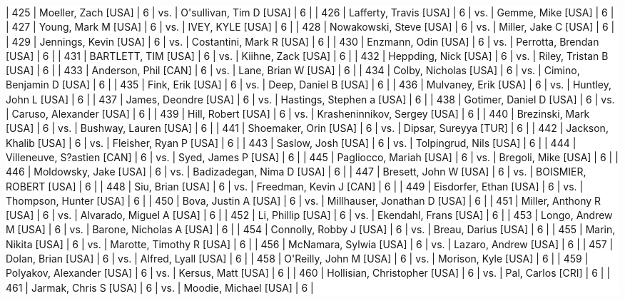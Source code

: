 | 425 | Moeller, Zach [USA] |  6 | vs. | O'sullivan, Tim D [USA] |  6 |
| 426 | Lafferty, Travis [USA] |  6 | vs. | Gemme, Mike [USA] |  6 |
| 427 | Young, Mark M [USA] |  6 | vs. | IVEY, KYLE [USA] |  6 |
| 428 | Nowakowski, Steve [USA] |  6 | vs. | Miller, Jake C [USA] |  6 |
| 429 | Jennings, Kevin [USA] |  6 | vs. | Costantini, Mark R [USA] |  6 |
| 430 | Enzmann, Odin [USA] |  6 | vs. | Perrotta, Brendan [USA] |  6 |
| 431 | BARTLETT, TIM [USA] |  6 | vs. | Kiihne, Zack [USA] |  6 |
| 432 | Heppding, Nick [USA] |  6 | vs. | Riley, Tristan B [USA] |  6 |
| 433 | Anderson, Phil [CAN] |  6 | vs. | Lane, Brian W [USA] |  6 |
| 434 | Colby, Nicholas [USA] |  6 | vs. | Cimino, Benjamin D [USA] |  6 |
| 435 | Fink, Erik [USA] |  6 | vs. | Deep, Daniel B [USA] |  6 |
| 436 | Mulvaney, Erik [USA] |  6 | vs. | Huntley, John L [USA] |  6 |
| 437 | James, Deondre [USA] |  6 | vs. | Hastings, Stephen a [USA] |  6 |
| 438 | Gotimer, Daniel D [USA] |  6 | vs. | Caruso, Alexander [USA] |  6 |
| 439 | Hill, Robert [USA] |  6 | vs. | Krasheninnikov, Sergey [USA] |  6 |
| 440 | Brezinski, Mark [USA] |  6 | vs. | Bushway, Lauren [USA] |  6 |
| 441 | Shoemaker, Orin [USA] |  6 | vs. | Dipsar, Sureyya [TUR] |  6 |
| 442 | Jackson, Khalib [USA] |  6 | vs. | Fleisher, Ryan P [USA] |  6 |
| 443 | Saslow, Josh [USA] |  6 | vs. | Tolpingrud, Nils [USA] |  6 |
| 444 | Villeneuve, S?astien [CAN] |  6 | vs. | Syed, James P [USA] |  6 |
| 445 | Pagliocco, Mariah [USA] |  6 | vs. | Bregoli, Mike [USA] |  6 |
| 446 | Moldowsky, Jake [USA] |  6 | vs. | Badizadegan, Nima D [USA] |  6 |
| 447 | Bresett, John W [USA] |  6 | vs. | BOISMIER, ROBERT [USA] |  6 |
| 448 | Siu, Brian [USA] |  6 | vs. | Freedman, Kevin J [CAN] |  6 |
| 449 | Eisdorfer, Ethan [USA] |  6 | vs. | Thompson, Hunter [USA] |  6 |
| 450 | Bova, Justin A [USA] |  6 | vs. | Millhauser, Jonathan D [USA] |  6 |
| 451 | Miller, Anthony R [USA] |  6 | vs. | Alvarado, Miguel A [USA] |  6 |
| 452 | Li, Phillip [USA] |  6 | vs. | Ekendahl, Frans [USA] |  6 |
| 453 | Longo, Andrew M [USA] |  6 | vs. | Barone, Nicholas A [USA] |  6 |
| 454 | Connolly, Robby J [USA] |  6 | vs. | Breau, Darius [USA] |  6 |
| 455 | Marin, Nikita [USA] |  6 | vs. | Marotte, Timothy R [USA] |  6 |
| 456 | McNamara, Sylwia [USA] |  6 | vs. | Lazaro, Andrew [USA] |  6 |
| 457 | Dolan, Brian [USA] |  6 | vs. | Alfred, Lyall [USA] |  6 |
| 458 | O'Reilly, John M [USA] |  6 | vs. | Morison, Kyle [USA] |  6 |
| 459 | Polyakov, Alexander [USA] |  6 | vs. | Kersus, Matt [USA] |  6 |
| 460 | Hollisian, Christopher [USA] |  6 | vs. | Pal, Carlos [CRI] |  6 |
| 461 | Jarmak, Chris S [USA] |  6 | vs. | Moodie, Michael [USA] |  6 |